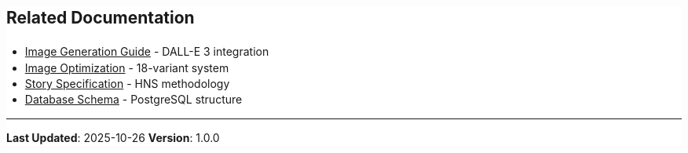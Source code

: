 
## Related Documentation

- [Image Generation Guide](./image-generation-guide.md) - DALL-E 3 integration
- [Image Optimization](./image-optimization.md) - 18-variant system
- [Story Specification](./story-specification.md) - HNS methodology
- [Database Schema](./database-schema.md) - PostgreSQL structure

---

**Last Updated**: 2025-10-26
**Version**: 1.0.0
